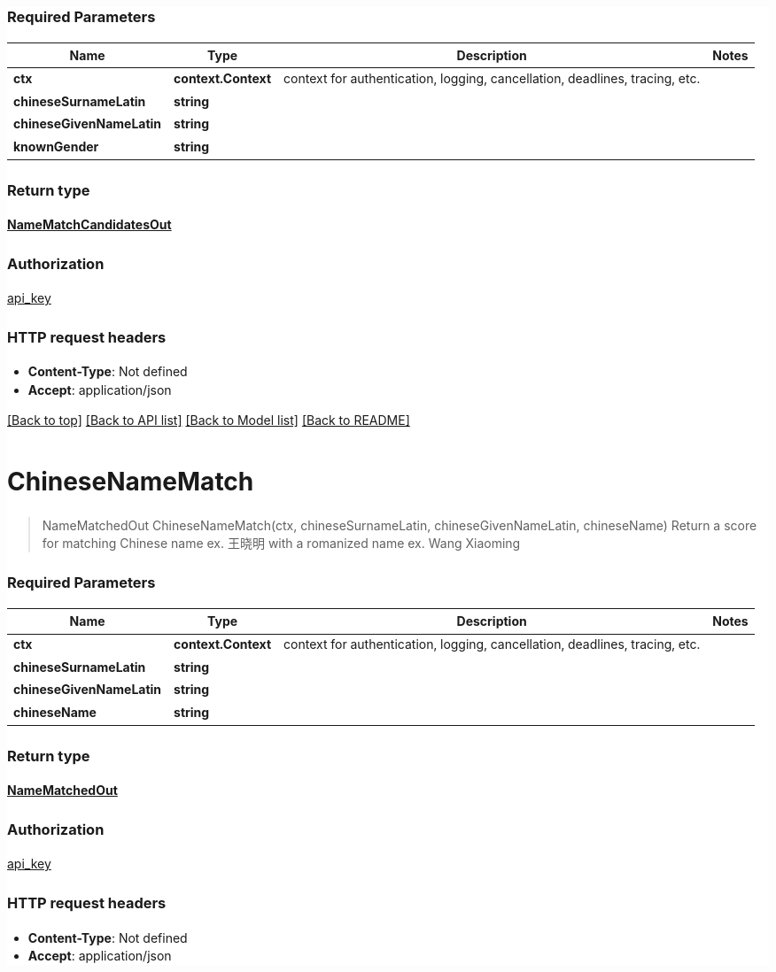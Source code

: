 ### Required Parameters

Name | Type | Description  | Notes
------------- | ------------- | ------------- | -------------
 **ctx** | **context.Context** | context for authentication, logging, cancellation, deadlines, tracing, etc.
  **chineseSurnameLatin** | **string**|  | 
  **chineseGivenNameLatin** | **string**|  | 
  **knownGender** | **string**|  | 

### Return type

[**NameMatchCandidatesOut**](NameMatchCandidatesOut.md)

### Authorization

[api_key](../README.md#api_key)

### HTTP request headers

 - **Content-Type**: Not defined
 - **Accept**: application/json

[[Back to top]](#) [[Back to API list]](../README.md#documentation-for-api-endpoints) [[Back to Model list]](../README.md#documentation-for-models) [[Back to README]](../README.md)

# **ChineseNameMatch**
> NameMatchedOut ChineseNameMatch(ctx, chineseSurnameLatin, chineseGivenNameLatin, chineseName)
Return a score for matching Chinese name ex. 王晓明 with a romanized name ex. Wang Xiaoming

### Required Parameters

Name | Type | Description  | Notes
------------- | ------------- | ------------- | -------------
 **ctx** | **context.Context** | context for authentication, logging, cancellation, deadlines, tracing, etc.
  **chineseSurnameLatin** | **string**|  | 
  **chineseGivenNameLatin** | **string**|  | 
  **chineseName** | **string**|  | 

### Return type

[**NameMatchedOut**](NameMatchedOut.md)

### Authorization

[api_key](../README.md#api_key)

### HTTP request headers

 - **Content-Type**: Not defined
 - **Accept**: application/json
